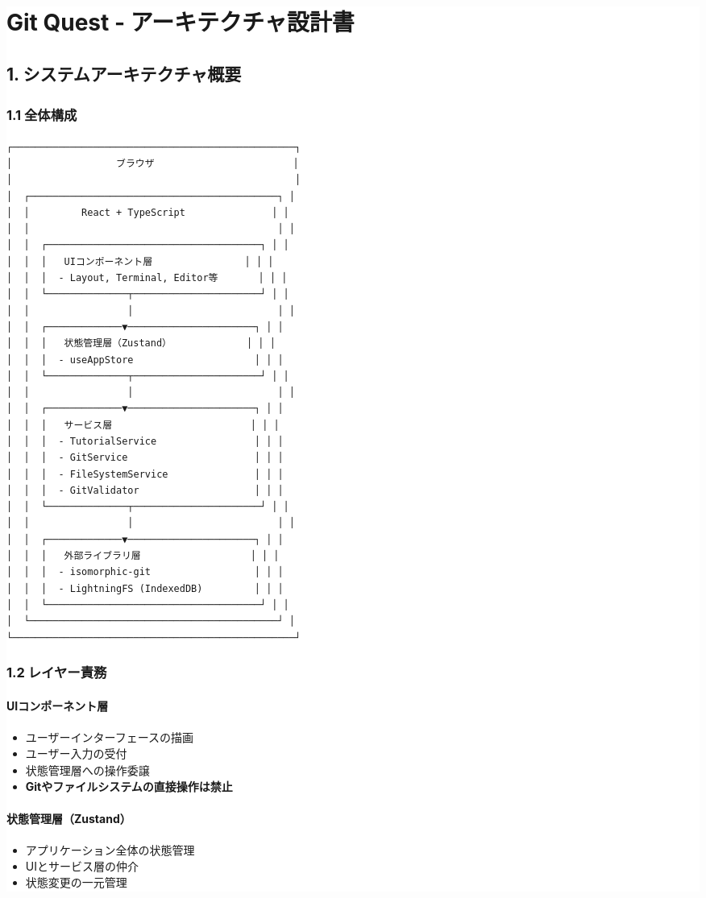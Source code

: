 # Git Quest - アーキテクチャ設計書

## 1. システムアーキテクチャ概要

### 1.1 全体構成

```
┌─────────────────────────────────────────────────┐
│                  ブラウザ                        │
│                                                 │
│  ┌───────────────────────────────────────────┐ │
│  │         React + TypeScript               │ │
│  │                                           │ │
│  │  ┌─────────────────────────────────────┐ │ │
│  │  │   UIコンポーネント層                │ │ │
│  │  │  - Layout, Terminal, Editor等       │ │ │
│  │  └──────────────┬──────────────────────┘ │ │
│  │                 │                         │ │
│  │  ┌─────────────▼──────────────────────┐ │ │
│  │  │   状態管理層（Zustand）             │ │ │
│  │  │  - useAppStore                     │ │ │
│  │  └──────────────┬──────────────────────┘ │ │
│  │                 │                         │ │
│  │  ┌─────────────▼──────────────────────┐ │ │
│  │  │   サービス層                        │ │ │
│  │  │  - TutorialService                 │ │ │
│  │  │  - GitService                      │ │ │
│  │  │  - FileSystemService               │ │ │
│  │  │  - GitValidator                    │ │ │
│  │  └──────────────┬──────────────────────┘ │ │
│  │                 │                         │ │
│  │  ┌─────────────▼──────────────────────┐ │ │
│  │  │   外部ライブラリ層                   │ │ │
│  │  │  - isomorphic-git                  │ │ │
│  │  │  - LightningFS (IndexedDB)         │ │ │
│  │  └─────────────────────────────────────┘ │ │
│  └───────────────────────────────────────────┘ │
└─────────────────────────────────────────────────┘
```

### 1.2 レイヤー責務

#### UIコンポーネント層
- ユーザーインターフェースの描画
- ユーザー入力の受付
- 状態管理層への操作委譲
- **Gitやファイルシステムの直接操作は禁止**

#### 状態管理層（Zustand）
- アプリケーション全体の状態管理
- UIとサービス層の仲介
- 状態変更の一元管理
